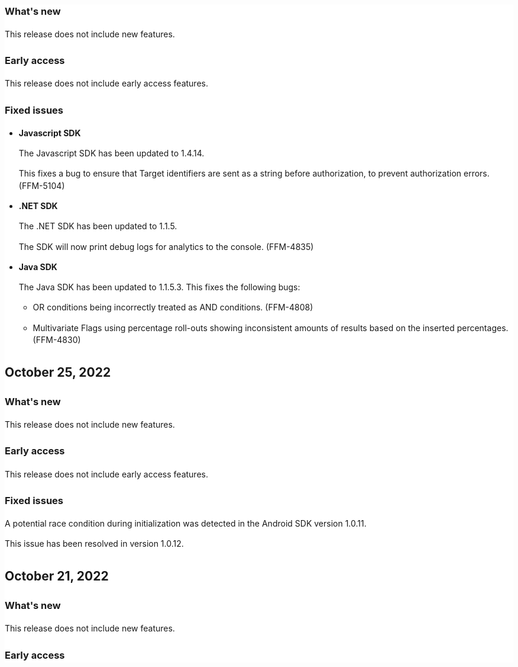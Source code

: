 ### What's new

This release does not include new features.

### Early access

This release does not include early access features.

### Fixed issues

* **Javascript SDK**

    The Javascript SDK has been updated to 1.4.14.

    This fixes a bug to ensure that Target identifiers are sent as a string before authorization, to prevent authorization errors. (FFM-5104)

* **.NET SDK**

    The .NET SDK has been updated to 1.1.5.

    The SDK will now print debug logs for analytics to the console. (FFM-4835)

* **Java SDK**

    The Java SDK has been updated to 1.1.5.3. This fixes the following bugs:
    
    * OR conditions being incorrectly treated as AND conditions. (FFM-4808)
    
    * Multivariate Flags using percentage roll-outs showing inconsistent amounts of results based on the inserted percentages. (FFM-4830)

## October 25, 2022

### What's new

This release does not include new features.

### Early access

This release does not include early access features.

### Fixed issues

A potential race condition during initialization was detected in the Android SDK version 1.0.11.

This issue has been resolved in version 1.0.12.

## October 21, 2022

### What's new

This release does not include new features.

### Early access
